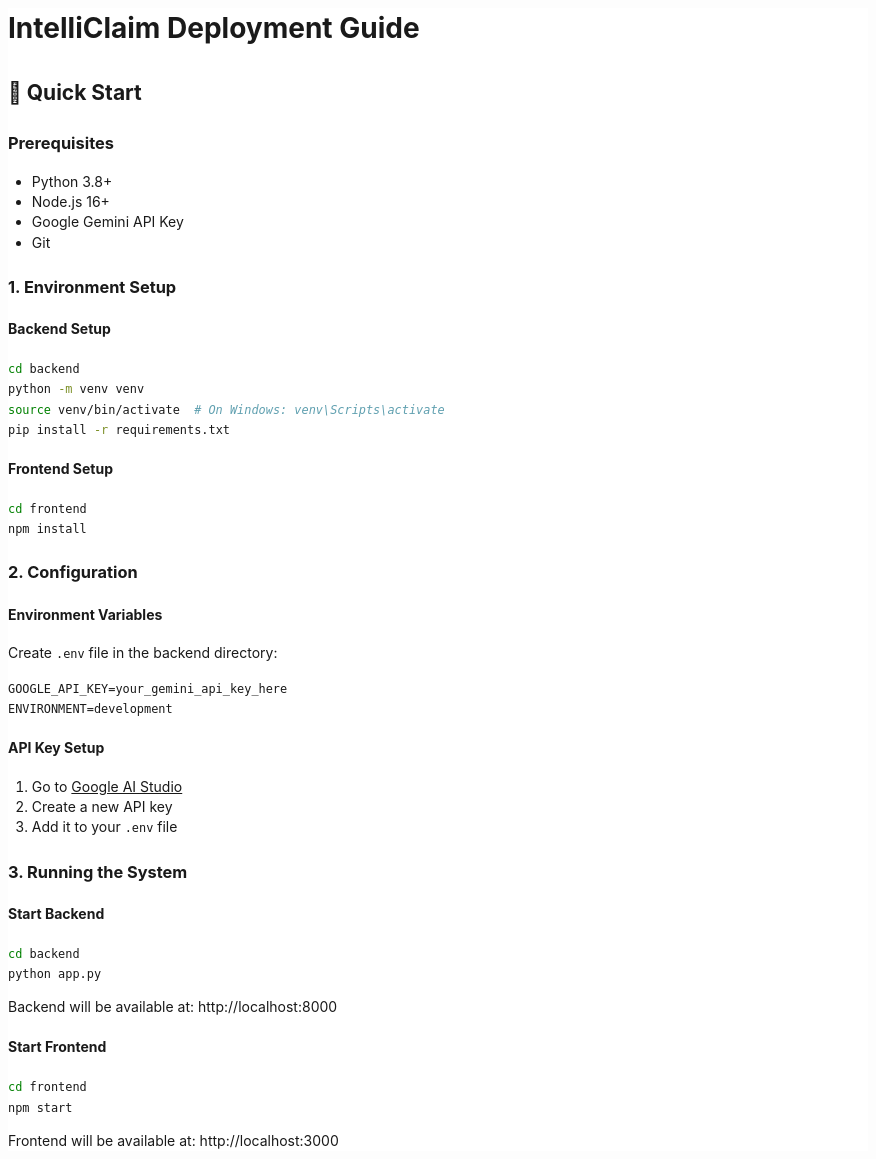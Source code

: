 # IntelliClaim Deployment Guide

## 🚀 Quick Start

### Prerequisites
- Python 3.8+
- Node.js 16+
- Google Gemini API Key
- Git

### 1. Environment Setup

#### Backend Setup
```bash
cd backend
python -m venv venv
source venv/bin/activate  # On Windows: venv\Scripts\activate
pip install -r requirements.txt
```

#### Frontend Setup
```bash
cd frontend
npm install
```

### 2. Configuration

#### Environment Variables
Create `.env` file in the backend directory:
```env
GOOGLE_API_KEY=your_gemini_api_key_here
ENVIRONMENT=development
```

#### API Key Setup
1. Go to [Google AI Studio](https://makersuite.google.com/app/apikey)
2. Create a new API key
3. Add it to your `.env` file

### 3. Running the System

#### Start Backend
```bash
cd backend
python app.py
```
Backend will be available at: http://localhost:8000

#### Start Frontend
```bash
cd frontend
npm start
```
Frontend will be available at: http://localhost:3000
